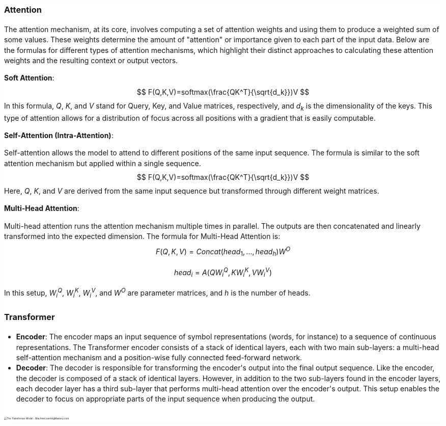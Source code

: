 ### Attention

The attention mechanism, at its core, involves computing a set of attention weights and using them to produce a weighted sum of some values. These weights determine the amount of "attention" or importance given to each part of the input data. Below are the formulas for different types of attention mechanisms, which highlight their distinct approaches to calculating these attention weights and the resulting context or output vectors.

**Soft Attention**:
$$
F(Q,K,V)=softmax(\frac{QK^T}{\sqrt{d_k}})V
$$
In this formula, $Q$, $K$, and $V$ stand for Query, Key, and Value matrices, respectively, and $d_k$ is the dimensionality of the keys. This type of attention allows for a distribution of focus across all positions with a gradient that is easily computable.

**Self-Attention (Intra-Attention)**:

Self-attention allows the model to attend to different positions of the same input sequence. The formula is similar to the soft attention mechanism but applied within a single sequence.
$$
F(Q,K,V)=softmax(\frac{QK^T}{\sqrt{d_k}})V
$$
Here, $Q$, $K$, and $V$ are derived from the same input sequence but transformed through different weight matrices.

**Multi-Head Attention**:

Multi-head attention runs the attention mechanism multiple times in parallel. The outputs are then concatenated and linearly transformed into the expected dimension. The formula for Multi-Head Attention is:
$$
F(Q,K,V)=Concat(head_1,...,head_h)W^O
$$

$$
head_i=A(QW_i^Q,KW_i^K,VW_i^V)
$$

In this setup, $W_i^Q$, $W_i^K$, $W_i^V$, and $W^O$ are parameter matrices, and $h$ is the number of heads.

### Transformer

- **Encoder**: The encoder maps an input sequence of symbol representations (words, for instance) to a sequence of continuous representations. The Transformer encoder consists of a stack of identical layers, each with two main sub-layers: a multi-head self-attention mechanism and a position-wise fully connected feed-forward network.
- **Decoder**: The decoder is responsible for transforming the encoder's output into the final output sequence. Like the encoder, the decoder is composed of a stack of identical layers. However, in addition to the two sub-layers found in the encoder layers, each decoder layer has a third sub-layer that performs multi-head attention over the encoder's output. This setup enables the decoder to focus on appropriate parts of the input sequence when producing the output.

<img src="../../Images/attention_research_1.png" alt="The Transformer Model - MachineLearningMastery.com" style="zoom: 33%;" />
